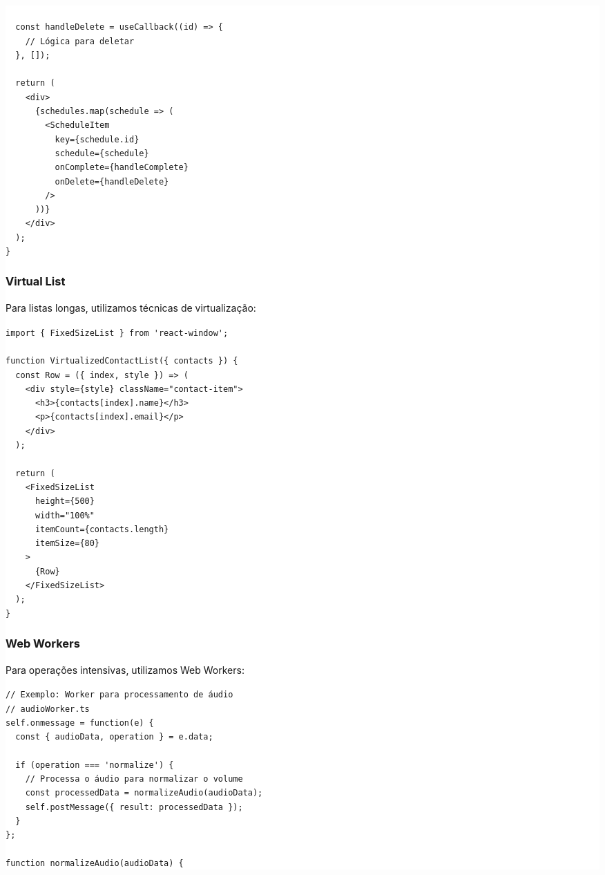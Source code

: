 ```tsx
  
  const handleDelete = useCallback((id) => {
    // Lógica para deletar
  }, []);
  
  return (
    <div>
      {schedules.map(schedule => (
        <ScheduleItem 
          key={schedule.id}
          schedule={schedule}
          onComplete={handleComplete}
          onDelete={handleDelete}
        />
      ))}
    </div>
  );
}
```

### Virtual List
Para listas longas, utilizamos técnicas de virtualização:

```tsx
import { FixedSizeList } from 'react-window';

function VirtualizedContactList({ contacts }) {
  const Row = ({ index, style }) => (
    <div style={style} className="contact-item">
      <h3>{contacts[index].name}</h3>
      <p>{contacts[index].email}</p>
    </div>
  );
  
  return (
    <FixedSizeList
      height={500}
      width="100%"
      itemCount={contacts.length}
      itemSize={80}
    >
      {Row}
    </FixedSizeList>
  );
}
```

### Web Workers
Para operações intensivas, utilizamos Web Workers:

```tsx
// Exemplo: Worker para processamento de áudio
// audioWorker.ts
self.onmessage = function(e) {
  const { audioData, operation } = e.data;
  
  if (operation === 'normalize') {
    // Processa o áudio para normalizar o volume
    const processedData = normalizeAudio(audioData);
    self.postMessage({ result: processedData });
  }
};

function normalizeAudio(audioData) {
```